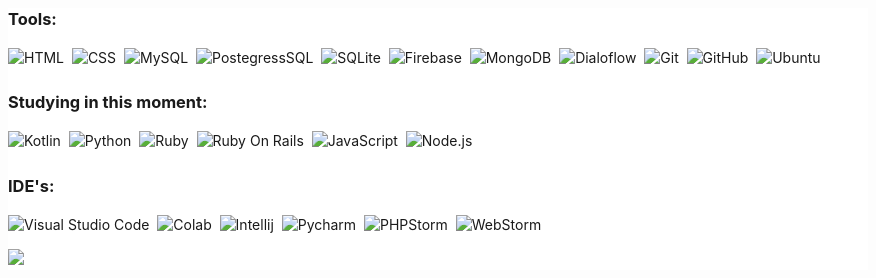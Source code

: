   
### Tools:

![HTML](https://img.shields.io/badge/HTML5-E34F26?style=for-the-badge&logo=html5&logoColor=white)&nbsp;
![CSS](https://img.shields.io/badge/CSS3-1572B6?style=for-the-badge&logo=css3&logoColor=white)&nbsp;
![MySQL](https://img.shields.io/badge/MySQL-005C84?style=for-the-badge&logo=mysql&logoColor=white)&nbsp;
![PostegressSQL](https://img.shields.io/badge/PostgreSQL-316192?style=for-the-badge&logo=postgresql&logoColor=white)&nbsp;
![SQLite](https://img.shields.io/badge/SQLite-07405E?style=for-the-badge&logo=sqlite&logoColor=white)&nbsp;
![Firebase](https://img.shields.io/badge/Firebase-F29D0C?style=for-the-badge&logo=firebase&logoColor=white)&nbsp;
![MongoDB](https://img.shields.io/badge/MongoDB-4EA94B?style=for-the-badge&logo=mongodb&logoColor=white)&nbsp;
![Dialoflow](https://img.shields.io/badge/dialogflow-FF9800?style=for-the-badge&logo=dialogflow&logoColor=white)&nbsp;
![Git](https://img.shields.io/badge/Git-E34F26?style=for-the-badge&logo=git&logoColor=white)&nbsp;
![GitHub](https://img.shields.io/badge/GitHub-100000?style=for-the-badge&logo=github&logoColor=white)&nbsp;
![Ubuntu](https://img.shields.io/badge/Ubuntu-E95420?style=for-the-badge&logo=ubuntu&logoColor=white)&nbsp;


  
### Studying in this moment:

  ![Kotlin](https://img.shields.io/badge/Kotlin-0095D5?&style=for-the-badge&logo=kotlin&logoColor=white)&nbsp;
  ![Python](https://img.shields.io/badge/Python-3776AB?style=for-the-badge&logo=python&logoColor=white)&nbsp;
  ![Ruby](https://img.shields.io/badge/Ruby-CC342D?style=for-the-badge&logo=ruby&logoColor=white)&nbsp;
  ![Ruby On Rails](https://img.shields.io/badge/Ruby_on_Rails-CC0000?style=for-the-badge&logo=ruby-on-rails&logoColor=white)&nbsp;
  ![JavaScript](https://img.shields.io/badge/JavaScript-F7DF1E?style=for-the-badge&logo=javascript&logoColor=black)&nbsp;
  ![Node.js](https://img.shields.io/badge/Node.js-43853D?style=for-the-badge&logo=node.js&logoColor=white)&nbsp;
  
### IDE's:
  
  ![Visual Studio Code](https://img.shields.io/badge/Visual_Studio_Code-0078D4?style=for-the-badge&logo=visual%20studio%20code&logoColor=white)&nbsp;
  ![Colab](https://img.shields.io/badge/Colab-F9AB00?style=for-the-badge&logo=googlecolab&color=525252)&nbsp;
  ![Intellij](https://img.shields.io/badge/IntelliJ_IDEA-DC143C.svg?style=for-the-badge&logo=intellij-idea&logoColor=white)&nbsp;
  ![Pycharm](https://img.shields.io/badge/PyCharm-3CB371.svg?&style=for-the-badge&logo=PyCharm&logoColor=white)&nbsp;
  ![PHPStorm](http://img.shields.io/badge/-PHPStorm-8A2BE2?style=for-the-badge&logo=phpstorm&logoColor=white)&nbsp;
  ![WebStorm](https://img.shields.io/badge/WebStorm-4682B4?style=for-the-badge&logo=WebStorm&logoColor=whit)&nbsp;

<img width=100% src="https://capsule-render.vercel.app/api?type=waving&color=4169E1&height=120&section=footer"/>
